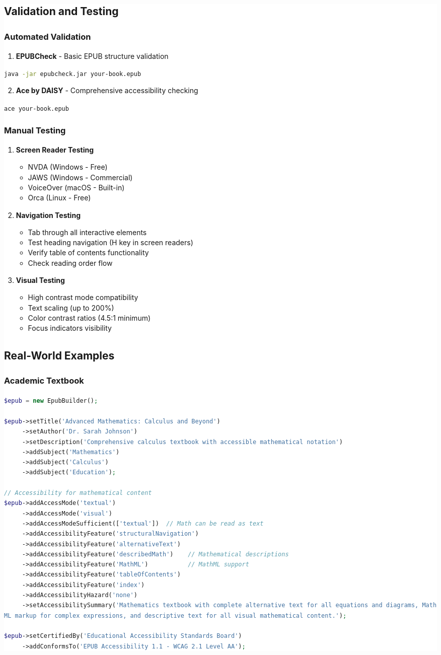 ## Validation and Testing

### Automated Validation

1. **EPUBCheck** - Basic EPUB structure validation
```bash
java -jar epubcheck.jar your-book.epub
```

2. **Ace by DAISY** - Comprehensive accessibility checking
```bash
ace your-book.epub
```

### Manual Testing

1. **Screen Reader Testing**
   - NVDA (Windows - Free)
   - JAWS (Windows - Commercial)
   - VoiceOver (macOS - Built-in)
   - Orca (Linux - Free)

2. **Navigation Testing**
   - Tab through all interactive elements
   - Test heading navigation (H key in screen readers)
   - Verify table of contents functionality
   - Check reading order flow

3. **Visual Testing**
   - High contrast mode compatibility
   - Text scaling (up to 200%)
   - Color contrast ratios (4.5:1 minimum)
   - Focus indicators visibility

## Real-World Examples

### Academic Textbook

```php
$epub = new EpubBuilder();

$epub->setTitle('Advanced Mathematics: Calculus and Beyond')
     ->setAuthor('Dr. Sarah Johnson')
     ->setDescription('Comprehensive calculus textbook with accessible mathematical notation')
     ->addSubject('Mathematics')
     ->addSubject('Calculus')
     ->addSubject('Education');

// Accessibility for mathematical content
$epub->addAccessMode('textual')
     ->addAccessMode('visual')
     ->addAccessModeSufficient(['textual'])  // Math can be read as text
     ->addAccessibilityFeature('structuralNavigation')
     ->addAccessibilityFeature('alternativeText')
     ->addAccessibilityFeature('describedMath')    // Mathematical descriptions
     ->addAccessibilityFeature('MathML')           // MathML support
     ->addAccessibilityFeature('tableOfContents')
     ->addAccessibilityFeature('index')
     ->addAccessibilityHazard('none')
     ->setAccessibilitySummary('Mathematics textbook with complete alternative text for all equations and diagrams, MathML markup for complex expressions, and descriptive text for all visual mathematical content.');

$epub->setCertifiedBy('Educational Accessibility Standards Board')
     ->addConformsTo('EPUB Accessibility 1.1 - WCAG 2.1 Level AA');
```